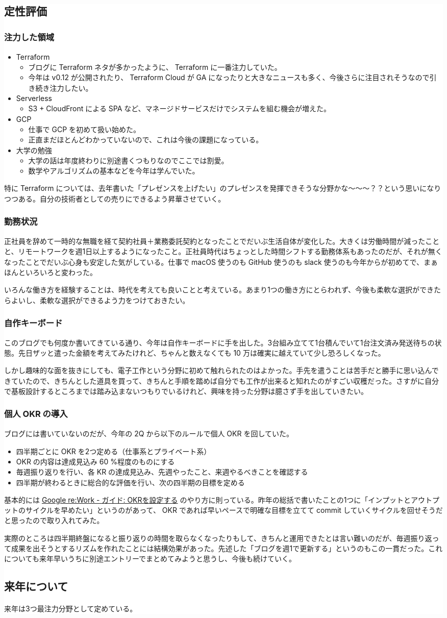 ## 定性評価

### 注力した領域

* Terraform
  * ブログに Terraform ネタが多かったように、 Terraform に一番注力していた。
  * 今年は v0.12 が公開されたり、 Terraform Cloud が GA になったりと大きなニュースも多く、今後さらに注目されそうなので引き続き注力したい。
* Serverless
  * S3 + CloudFront による SPA など、マネージドサービスだけでシステムを組む機会が増えた。
* GCP
  * 仕事で GCP を初めて扱い始めた。
  * 正直まだほとんどわかっていないので、これは今後の課題になっている。
* 大学の勉強
  * 大学の話は年度終わりに別途書くつもりなのでここでは割愛。
  * 数学やアルゴリズムの基本などを今年は学んでいた。

特に Terraform については、去年書いた「プレゼンスを上げたい」のプレゼンスを発揮できそうな分野かな〜〜〜？？という思いになりつつある。自分の技術者としての売りにできるよう昇華させていく。

### 勤務状況

正社員を辞めて一時的な無職を経て契約社員＋業務委託契約となったことでだいぶ生活自体が変化した。大きくは労働時間が減ったことと、リモートワークを週1日以上するようになったこと。正社員時代はちょっとした時間シフトする勤務体系もあったのだが、それが無くなったことでだいぶ心身も安定した気がしている。仕事で macOS 使うのも GitHub 使うのも slack 使うのも今年からが初めてで、まぁほんといろいろと変わった。

いろんな働き方を経験することは、時代を考えても良いことと考えている。あまり1つの働き方にとらわれず、今後も柔軟な選択ができたらよいし、柔軟な選択ができるよう力をつけておきたい。

### 自作キーボード

このブログでも何度か書いてきている通り、今年は自作キーボードに手を出した。3台組み立てて1台積んでいて1台注文済み発送待ちの状態。先日ザッと遣った金額を考えてみたけれど、ちゃんと数えなくても 10 万は確実に越えていて少し恐ろしくなった。

しかし趣味的な面を抜きにしても、電子工作という分野に初めて触れられたのはよかった。手先を遣うことは苦手だと勝手に思い込んできていたので、きちんとした道具を買って、きちんと手順を踏めば自分でも工作が出来ると知れたのがすごい収穫だった。さすがに自分で基板設計するところまでは踏み込まないつもりでいるけれど、興味を持った分野は臆さず手を出していきたい。

### 個人 OKR の導入

ブログには書いていないのだが、今年の 2Q から以下のルールで個人 OKR を回していた。

* 四半期ごとに OKR を2つ定める（仕事系とプライベート系）
* OKR の内容は達成見込み 60 %程度のものにする
* 毎週振り返りを行い、各 KR の達成見込み、先週やったこと、来週やるべきことを確認する
* 四半期が終わるときに総合的な評価を行い、次の四半期の目標を定める

基本的には [Google re:Work - ガイド: OKRを設定する](https://rework.withgoogle.com/jp/guides/set-goals-with-okrs/steps/grade-OKRs/) のやり方に則っている。昨年の総括で書いたことの1つに「インプットとアウトプットのサイクルを早めたい」というのがあって、 OKR であれば早いペースで明確な目標を立てて commit していくサイクルを回せそうだと思ったので取り入れてみた。

実際のところは四半期終盤になると振り返りの時間を取らなくなったりもして、きちんと運用できたとは言い難いのだが、毎週振り返って成果を出そうとするリズムを作れたことには結構効果があった。先述した「ブログを週1で更新する」というのもこの一貫だった。これについても来年早いうちに別途エントリーでまとめてみようと思うし、今後も続けていく。

## 来年について

来年は3つ最注力分野として定めている。

